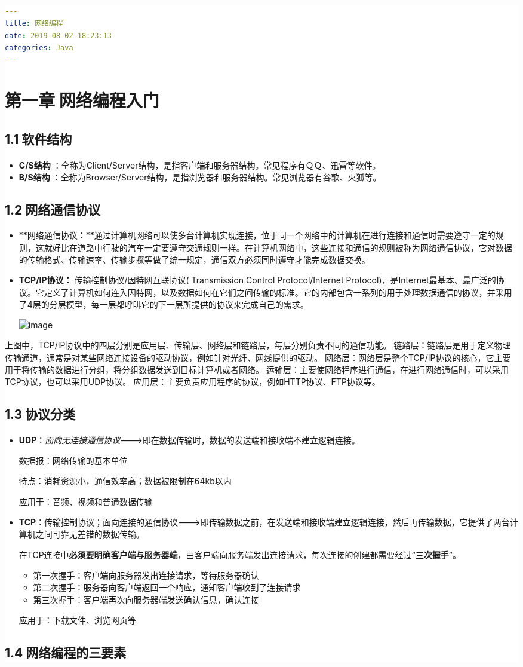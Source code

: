 ```yaml
---
title: 网络编程
date: 2019-08-02 18:23:13
categories: Java
---
```


# 第一章 网络编程入门

## 1.1 软件结构

- **C/S结构** ：全称为Client/Server结构，是指客户端和服务器结构。常见程序有ＱＱ、迅雷等软件。
- **B/S结构** ：全称为Browser/Server结构，是指浏览器和服务器结构。常见浏览器有谷歌、火狐等。

## 1.2 网络通信协议

- **网络通信协议：**通过计算机网络可以使多台计算机实现连接，位于同一个网络中的计算机在进行连接和通信时需要遵守一定的规则，这就好比在道路中行驶的汽车一定要遵守交通规则一样。在计算机网络中，这些连接和通信的规则被称为网络通信协议，它对数据的传输格式、传输速率、传输步骤等做了统一规定，通信双方必须同时遵守才能完成数据交换。

- **TCP/IP协议：** 传输控制协议/因特网互联协议( Transmission Control Protocol/Internet Protocol)，是Internet最基本、最广泛的协议。它定义了计算机如何连入因特网，以及数据如何在它们之间传输的标准。它的内部包含一系列的用于处理数据通信的协议，并采用了4层的分层模型，每一层都呼叫它的下一层所提供的协议来完成自己的需求。

  ![image](https://ws1.sinaimg.cn/large/80ceacb8gy1g17393zyfmj20dm08qjux.jpg)

上图中，TCP/IP协议中的四层分别是应用层、传输层、网络层和链路层，每层分别负责不同的通信功能。
链路层：链路层是用于定义物理传输通道，通常是对某些网络连接设备的驱动协议，例如针对光纤、网线提供的驱动。
网络层：网络层是整个TCP/IP协议的核心，它主要用于将传输的数据进行分组，将分组数据发送到目标计算机或者网络。
运输层：主要使网络程序进行通信，在进行网络通信时，可以采用TCP协议，也可以采用UDP协议。
应用层：主要负责应用程序的协议，例如HTTP协议、FTP协议等。

## 1.3 协议分类

- **UDP**：*面向无连接通信协议*--->即在数据传输时，数据的发送端和接收端不建立逻辑连接。

  数据报：网络传输的基本单位

  特点：消耗资源小，通信效率高；数据被限制在64kb以内

  应用于：音频、视频和普通数据传输

- **TCP**：传输控制协议；面向连接的通信协议--->即传输数据之前，在发送端和接收端建立逻辑连接，然后再传输数据，它提供了两台计算机之间可靠无差错的数据传输。

  在TCP连接中**必须要明确客户端与服务器端**，由客户端向服务端发出连接请求，每次连接的创建都需要经过“**三次握手**”。

  - 第一次握手：客户端向服务器发出连接请求，等待服务器确认
  - 第二次握手：服务器向客户端返回一个响应，通知客户端收到了连接请求
  - 第三次握手：客户端再次向服务器端发送确认信息，确认连接

  应用于：下载文件、浏览网页等

## 1.4 网络编程的三要素
